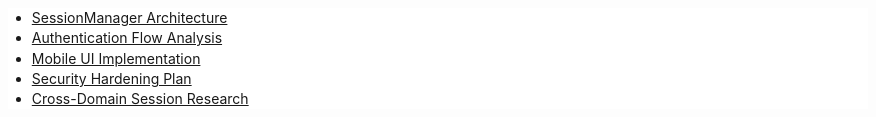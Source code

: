 - [SessionManager Architecture](./session-manager-phase1-complete.md)
- [Authentication Flow Analysis](./auth-complete-enhancement-roadmap.md)
- [Mobile UI Implementation](./mobile-community-sidebar-implementation-roadmap.md)
- [Security Hardening Plan](./cors-security-hardening-plan.md)
- [Cross-Domain Session Research](./cross-domain-session-persistence-research.md) 